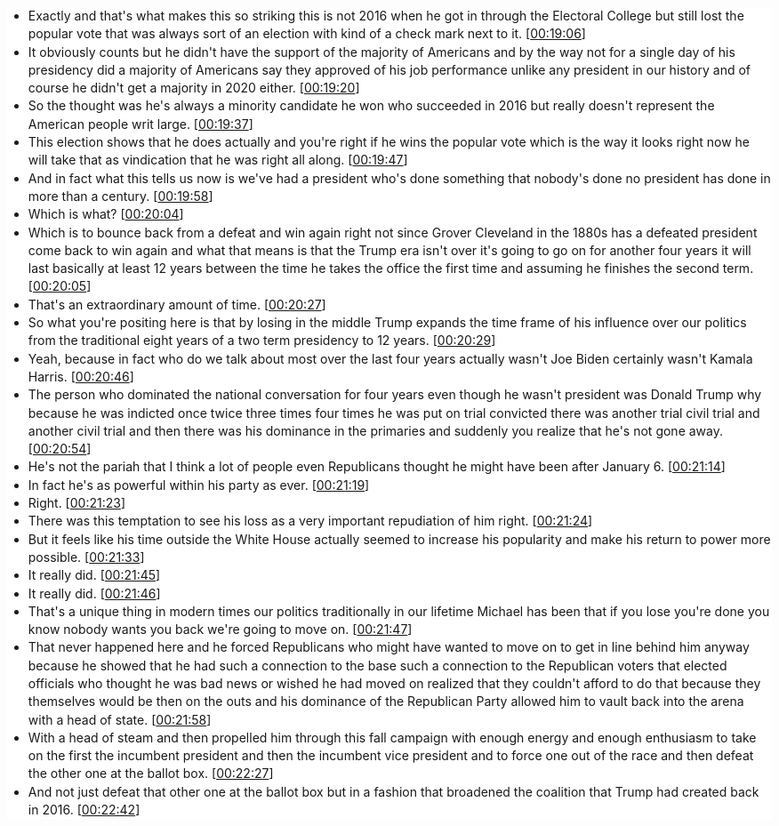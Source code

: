 *  Exactly and that's what makes this so striking this is not 2016 when he got in through the Electoral College but still lost the popular vote that was always sort of an election with kind of a check mark next to it. [[00:19:06](https://www.youtube.com/watch?v=3F8o-RfS_T4&t=1146.0s)]
*  It obviously counts but he didn't have the support of the majority of Americans and by the way not for a single day of his presidency did a majority of Americans say they approved of his job performance unlike any president in our history and of course he didn't get a majority in 2020 either. [[00:19:20](https://www.youtube.com/watch?v=3F8o-RfS_T4&t=1160.0s)]
*  So the thought was he's always a minority candidate he won who succeeded in 2016 but really doesn't represent the American people writ large. [[00:19:37](https://www.youtube.com/watch?v=3F8o-RfS_T4&t=1177.0s)]
*  This election shows that he does actually and you're right if he wins the popular vote which is the way it looks right now he will take that as vindication that he was right all along. [[00:19:47](https://www.youtube.com/watch?v=3F8o-RfS_T4&t=1187.0s)]
*  And in fact what this tells us now is we've had a president who's done something that nobody's done no president has done in more than a century. [[00:19:58](https://www.youtube.com/watch?v=3F8o-RfS_T4&t=1198.0s)]
*  Which is what? [[00:20:04](https://www.youtube.com/watch?v=3F8o-RfS_T4&t=1204.0s)]
*  Which is to bounce back from a defeat and win again right not since Grover Cleveland in the 1880s has a defeated president come back to win again and what that means is that the Trump era isn't over it's going to go on for another four years it will last basically at least 12 years between the time he takes the office the first time and assuming he finishes the second term. [[00:20:05](https://www.youtube.com/watch?v=3F8o-RfS_T4&t=1205.0s)]
*  That's an extraordinary amount of time. [[00:20:27](https://www.youtube.com/watch?v=3F8o-RfS_T4&t=1227.0s)]
*  So what you're positing here is that by losing in the middle Trump expands the time frame of his influence over our politics from the traditional eight years of a two term presidency to 12 years. [[00:20:29](https://www.youtube.com/watch?v=3F8o-RfS_T4&t=1229.0s)]
*  Yeah, because in fact who do we talk about most over the last four years actually wasn't Joe Biden certainly wasn't Kamala Harris. [[00:20:46](https://www.youtube.com/watch?v=3F8o-RfS_T4&t=1246.0s)]
*  The person who dominated the national conversation for four years even though he wasn't president was Donald Trump why because he was indicted once twice three times four times he was put on trial convicted there was another trial civil trial and another civil trial and then there was his dominance in the primaries and suddenly you realize that he's not gone away. [[00:20:54](https://www.youtube.com/watch?v=3F8o-RfS_T4&t=1254.0s)]
*  He's not the pariah that I think a lot of people even Republicans thought he might have been after January 6. [[00:21:14](https://www.youtube.com/watch?v=3F8o-RfS_T4&t=1274.0s)]
*  In fact he's as powerful within his party as ever. [[00:21:19](https://www.youtube.com/watch?v=3F8o-RfS_T4&t=1279.0s)]
*  Right. [[00:21:23](https://www.youtube.com/watch?v=3F8o-RfS_T4&t=1283.0s)]
*  There was this temptation to see his loss as a very important repudiation of him right. [[00:21:24](https://www.youtube.com/watch?v=3F8o-RfS_T4&t=1284.0s)]
*  But it feels like his time outside the White House actually seemed to increase his popularity and make his return to power more possible. [[00:21:33](https://www.youtube.com/watch?v=3F8o-RfS_T4&t=1293.0s)]
*  It really did. [[00:21:45](https://www.youtube.com/watch?v=3F8o-RfS_T4&t=1305.0s)]
*  It really did. [[00:21:46](https://www.youtube.com/watch?v=3F8o-RfS_T4&t=1306.0s)]
*  That's a unique thing in modern times our politics traditionally in our lifetime Michael has been that if you lose you're done you know nobody wants you back we're going to move on. [[00:21:47](https://www.youtube.com/watch?v=3F8o-RfS_T4&t=1307.0s)]
*  That never happened here and he forced Republicans who might have wanted to move on to get in line behind him anyway because he showed that he had such a connection to the base such a connection to the Republican voters that elected officials who thought he was bad news or wished he had moved on realized that they couldn't afford to do that because they themselves would be then on the outs and his dominance of the Republican Party allowed him to vault back into the arena with a head of state. [[00:21:58](https://www.youtube.com/watch?v=3F8o-RfS_T4&t=1318.0s)]
*  With a head of steam and then propelled him through this fall campaign with enough energy and enough enthusiasm to take on the first the incumbent president and then the incumbent vice president and to force one out of the race and then defeat the other one at the ballot box. [[00:22:27](https://www.youtube.com/watch?v=3F8o-RfS_T4&t=1347.0s)]
*  And not just defeat that other one at the ballot box but in a fashion that broadened the coalition that Trump had created back in 2016. [[00:22:42](https://www.youtube.com/watch?v=3F8o-RfS_T4&t=1362.0s)]